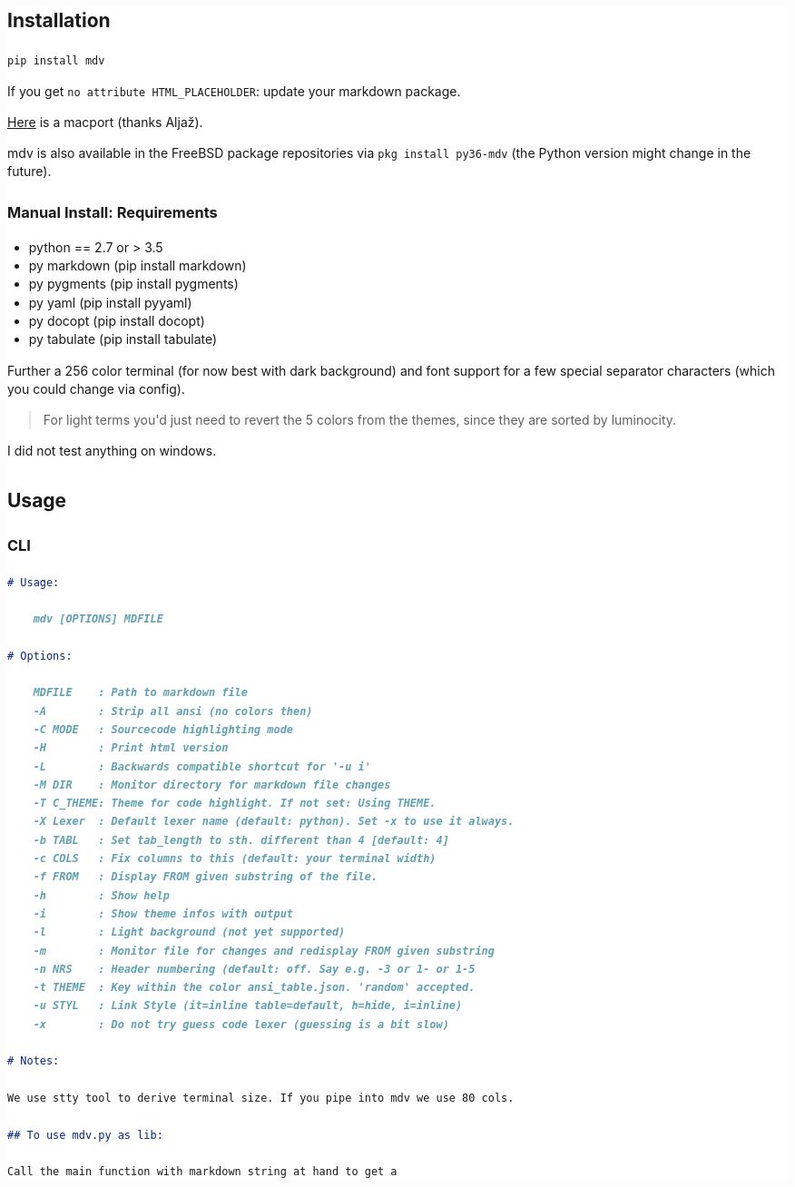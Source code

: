 ## Installation

    pip install mdv

If you get `no attribute HTML_PLACEHOLDER`: update your markdown package.

[Here](https://trac.macports.org/ticket/53591) is a macport (thanks Aljaž).

mdv is also available in the FreeBSD package repositories via `pkg install py36-mdv` (the Python version might change in the future).

### Manual Install: Requirements

- python == 2.7 or > 3.5
- py markdown (pip install markdown)
- py pygments (pip install pygments)
- py yaml (pip install pyyaml)
- py docopt (pip install docopt)
- py tabulate (pip install tabulate)

Further a 256 color terminal (for now best with dark background) and font support for a few special separator characters (which you could change via config).

> For light terms you'd just need to revert the 5 colors from the themes, since they are sorted by luminocity.

I did not test anything on windows.

## Usage

### CLI

```markdown
# Usage:

    mdv [OPTIONS] MDFILE

# Options:

    MDFILE    : Path to markdown file
    -A        : Strip all ansi (no colors then)
    -C MODE   : Sourcecode highlighting mode
    -H        : Print html version
    -L        : Backwards compatible shortcut for '-u i'
    -M DIR    : Monitor directory for markdown file changes
    -T C_THEME: Theme for code highlight. If not set: Using THEME.
    -X Lexer  : Default lexer name (default: python). Set -x to use it always.
    -b TABL   : Set tab_length to sth. different than 4 [default: 4]
    -c COLS   : Fix columns to this (default: your terminal width)
    -f FROM   : Display FROM given substring of the file.
    -h        : Show help
    -i        : Show theme infos with output
    -l        : Light background (not yet supported)
    -m        : Monitor file for changes and redisplay FROM given substring
    -n NRS    : Header numbering (default: off. Say e.g. -3 or 1- or 1-5
    -t THEME  : Key within the color ansi_table.json. 'random' accepted.
    -u STYL   : Link Style (it=inline table=default, h=hide, i=inline)
    -x        : Do not try guess code lexer (guessing is a bit slow)

# Notes:

We use stty tool to derive terminal size. If you pipe into mdv we use 80 cols.

## To use mdv.py as lib:

Call the main function with markdown string at hand to get a
```

[travis]: https://travis-ci.org/axiros/terminal_markdown_viewer
[travis_img]: https://travis-ci.org/axiros/terminal_markdown_viewer.svg?branch=master